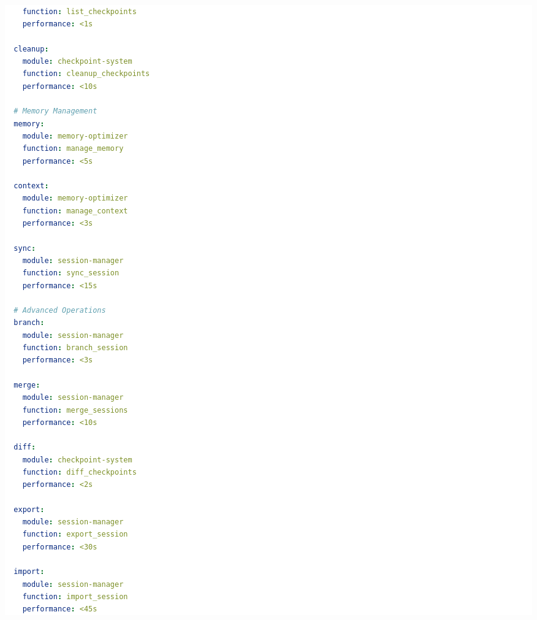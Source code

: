 ```yaml
    function: list_checkpoints
    performance: <1s
    
  cleanup:
    module: checkpoint-system
    function: cleanup_checkpoints
    performance: <10s
  
  # Memory Management
  memory:
    module: memory-optimizer
    function: manage_memory
    performance: <5s
    
  context:
    module: memory-optimizer
    function: manage_context
    performance: <3s
    
  sync:
    module: session-manager
    function: sync_session
    performance: <15s
  
  # Advanced Operations
  branch:
    module: session-manager
    function: branch_session
    performance: <3s
    
  merge:
    module: session-manager
    function: merge_sessions
    performance: <10s
    
  diff:
    module: checkpoint-system
    function: diff_checkpoints
    performance: <2s
    
  export:
    module: session-manager
    function: export_session
    performance: <30s
    
  import:
    module: session-manager
    function: import_session
    performance: <45s
```
